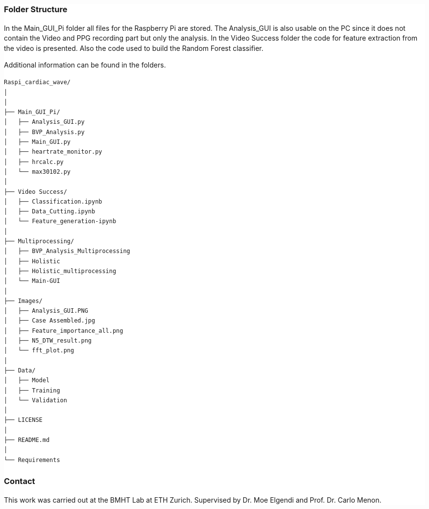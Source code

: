 ### Folder Structure
In the Main_GUI_Pi folder all files for the Raspberry Pi are stored. The Analysis_GUI is also usable on the PC since it does not contain the Video and PPG recording part but only the analysis. In the Video Success folder the code for feature extraction from the video is presented. Also the code used to build the Random Forest classifier.

Additional information can be found in the folders. 


```bash
Raspi_cardiac_wave/
│
│
├── Main_GUI_Pi/
│   ├── Analysis_GUI.py
│   ├── BVP_Analysis.py
│   ├── Main_GUI.py
│   ├── heartrate_monitor.py
│   ├── hrcalc.py
│   └── max30102.py
│
├── Video Success/
│   ├── Classification.ipynb
│   ├── Data_Cutting.ipynb
│   └── Feature_generation-ipynb
│
├── Multiprocessing/
│   ├── BVP_Analysis_Multiprocessing
│   ├── Holistic
│   ├── Holistic_multiprocessing
│   └── Main-GUI
│
├── Images/
│   ├── Analysis_GUI.PNG
│   ├── Case Assembled.jpg
│   ├── Feature_importance_all.png
│   ├── N5_DTW_result.png
│   └── fft_plot.png
│
├── Data/
│   ├── Model
│   ├── Training
│   └── Validation
│
├── LICENSE
│
├── README.md
│
└── Requirements
```

### Contact
This work was carried out at the BMHT Lab at ETH Zurich. Supervised by Dr. Moe Elgendi and Prof. Dr. Carlo Menon.
